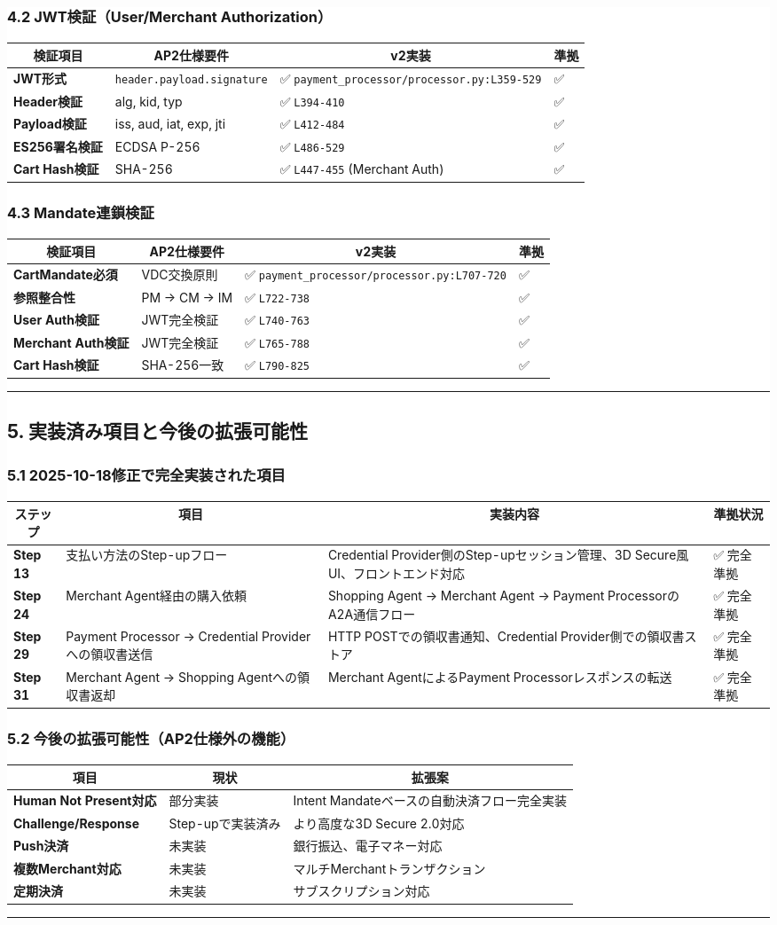### 4.2 JWT検証（User/Merchant Authorization）

| 検証項目 | AP2仕様要件 | v2実装 | 準拠 |
|---------|------------|--------|------|
| **JWT形式** | `header.payload.signature` | ✅ `payment_processor/processor.py:L359-529` | ✅ |
| **Header検証** | alg, kid, typ | ✅ `L394-410` | ✅ |
| **Payload検証** | iss, aud, iat, exp, jti | ✅ `L412-484` | ✅ |
| **ES256署名検証** | ECDSA P-256 | ✅ `L486-529` | ✅ |
| **Cart Hash検証** | SHA-256 | ✅ `L447-455` (Merchant Auth) | ✅ |

### 4.3 Mandate連鎖検証

| 検証項目 | AP2仕様要件 | v2実装 | 準拠 |
|---------|------------|--------|------|
| **CartMandate必須** | VDC交換原則 | ✅ `payment_processor/processor.py:L707-720` | ✅ |
| **参照整合性** | PM → CM → IM | ✅ `L722-738` | ✅ |
| **User Auth検証** | JWT完全検証 | ✅ `L740-763` | ✅ |
| **Merchant Auth検証** | JWT完全検証 | ✅ `L765-788` | ✅ |
| **Cart Hash検証** | SHA-256一致 | ✅ `L790-825` | ✅ |

---

## 5. 実装済み項目と今後の拡張可能性

### 5.1 2025-10-18修正で完全実装された項目

| ステップ | 項目 | 実装内容 | 準拠状況 |
|---------|------|---------|---------|
| **Step 13** | 支払い方法のStep-upフロー | Credential Provider側のStep-upセッション管理、3D Secure風UI、フロントエンド対応 | ✅ 完全準拠 |
| **Step 24** | Merchant Agent経由の購入依頼 | Shopping Agent → Merchant Agent → Payment ProcessorのA2A通信フロー | ✅ 完全準拠 |
| **Step 29** | Payment Processor → Credential Providerへの領収書送信 | HTTP POSTでの領収書通知、Credential Provider側での領収書ストア | ✅ 完全準拠 |
| **Step 31** | Merchant Agent → Shopping Agentへの領収書返却 | Merchant AgentによるPayment Processorレスポンスの転送 | ✅ 完全準拠 |

### 5.2 今後の拡張可能性（AP2仕様外の機能）

| 項目 | 現状 | 拡張案 |
|------|------|--------|
| **Human Not Present対応** | 部分実装 | Intent Mandateベースの自動決済フロー完全実装 |
| **Challenge/Response** | Step-upで実装済み | より高度な3D Secure 2.0対応 |
| **Push決済** | 未実装 | 銀行振込、電子マネー対応 |
| **複数Merchant対応** | 未実装 | マルチMerchantトランザクション |
| **定期決済** | 未実装 | サブスクリプション対応 |

---